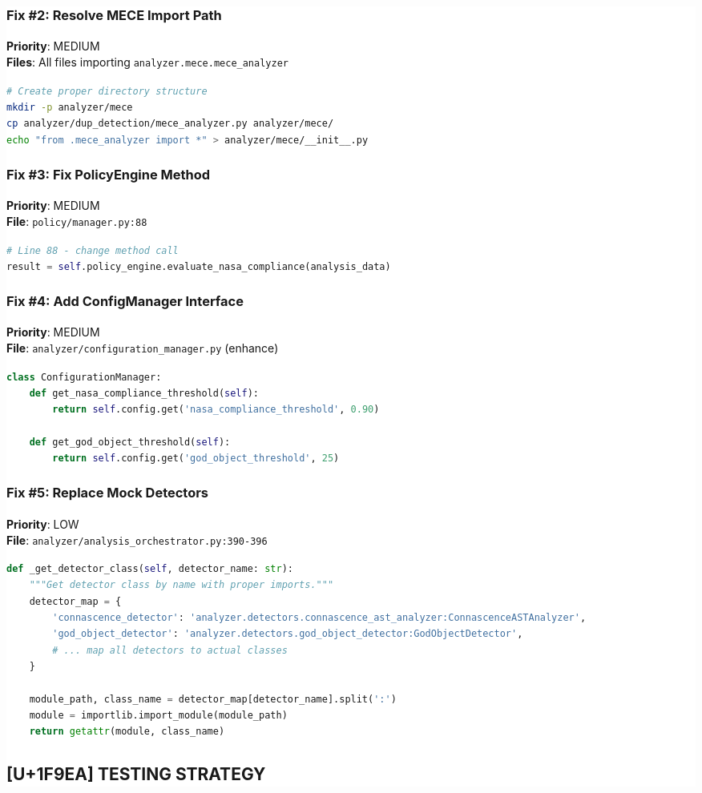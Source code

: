 ### **Fix #2: Resolve MECE Import Path**
**Priority**: MEDIUM  
**Files**: All files importing `analyzer.mece.mece_analyzer`

```bash
# Create proper directory structure
mkdir -p analyzer/mece
cp analyzer/dup_detection/mece_analyzer.py analyzer/mece/
echo "from .mece_analyzer import *" > analyzer/mece/__init__.py
```

### **Fix #3: Fix PolicyEngine Method**
**Priority**: MEDIUM  
**File**: `policy/manager.py:88`

```python
# Line 88 - change method call
result = self.policy_engine.evaluate_nasa_compliance(analysis_data)
```

### **Fix #4: Add ConfigManager Interface**
**Priority**: MEDIUM  
**File**: `analyzer/configuration_manager.py` (enhance)

```python
class ConfigurationManager:
    def get_nasa_compliance_threshold(self):
        return self.config.get('nasa_compliance_threshold', 0.90)
    
    def get_god_object_threshold(self):
        return self.config.get('god_object_threshold', 25)
```

### **Fix #5: Replace Mock Detectors**
**Priority**: LOW  
**File**: `analyzer/analysis_orchestrator.py:390-396`

```python
def _get_detector_class(self, detector_name: str):
    """Get detector class by name with proper imports."""
    detector_map = {
        'connascence_detector': 'analyzer.detectors.connascence_ast_analyzer:ConnascenceASTAnalyzer',
        'god_object_detector': 'analyzer.detectors.god_object_detector:GodObjectDetector',
        # ... map all detectors to actual classes
    }
    
    module_path, class_name = detector_map[detector_name].split(':')
    module = importlib.import_module(module_path)
    return getattr(module, class_name)
```

## [U+1F9EA] TESTING STRATEGY
